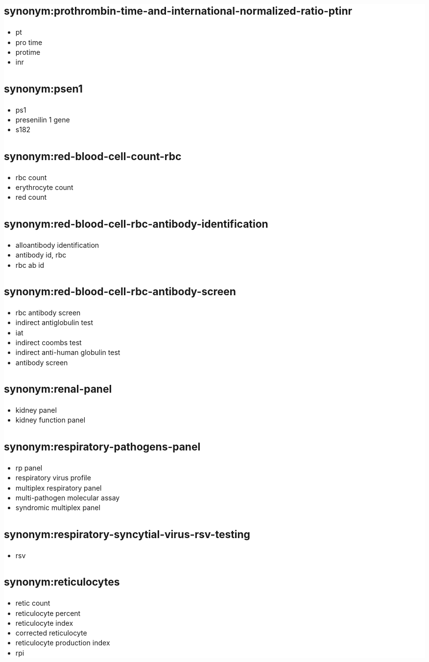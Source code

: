 ## synonym:prothrombin-time-and-international-normalized-ratio-ptinr
- pt
- pro time
- protime
- inr

## synonym:psen1
- ps1
- presenilin 1 gene
- s182

## synonym:red-blood-cell-count-rbc
- rbc count
- erythrocyte count
- red count

## synonym:red-blood-cell-rbc-antibody-identification
- alloantibody identification
- antibody id, rbc
- rbc ab id

## synonym:red-blood-cell-rbc-antibody-screen
- rbc antibody screen
- indirect antiglobulin test
- iat
- indirect coombs test
- indirect anti-human globulin test
- antibody screen

## synonym:renal-panel
- kidney panel
- kidney function panel

## synonym:respiratory-pathogens-panel
- rp panel
- respiratory virus profile
- multiplex respiratory panel
- multi-pathogen molecular assay
- syndromic multiplex panel

## synonym:respiratory-syncytial-virus-rsv-testing
- rsv

## synonym:reticulocytes
- retic count
- reticulocyte percent
- reticulocyte index
- corrected reticulocyte
- reticulocyte production index
- rpi
